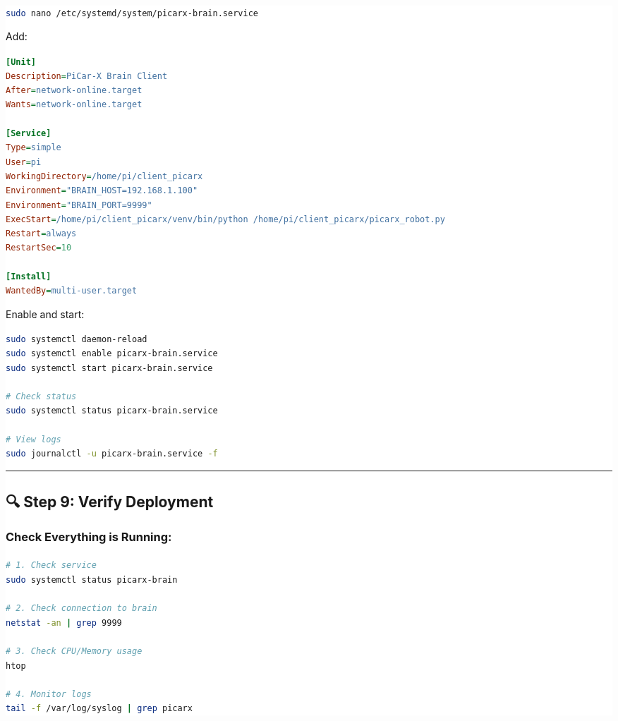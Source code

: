 ```bash
sudo nano /etc/systemd/system/picarx-brain.service
```

Add:
```ini
[Unit]
Description=PiCar-X Brain Client
After=network-online.target
Wants=network-online.target

[Service]
Type=simple
User=pi
WorkingDirectory=/home/pi/client_picarx
Environment="BRAIN_HOST=192.168.1.100"
Environment="BRAIN_PORT=9999"
ExecStart=/home/pi/client_picarx/venv/bin/python /home/pi/client_picarx/picarx_robot.py
Restart=always
RestartSec=10

[Install]
WantedBy=multi-user.target
```

Enable and start:
```bash
sudo systemctl daemon-reload
sudo systemctl enable picarx-brain.service
sudo systemctl start picarx-brain.service

# Check status
sudo systemctl status picarx-brain.service

# View logs
sudo journalctl -u picarx-brain.service -f
```

---

## 🔍 Step 9: Verify Deployment

### Check Everything is Running:

```bash
# 1. Check service
sudo systemctl status picarx-brain

# 2. Check connection to brain
netstat -an | grep 9999

# 3. Check CPU/Memory usage
htop

# 4. Monitor logs
tail -f /var/log/syslog | grep picarx
```
